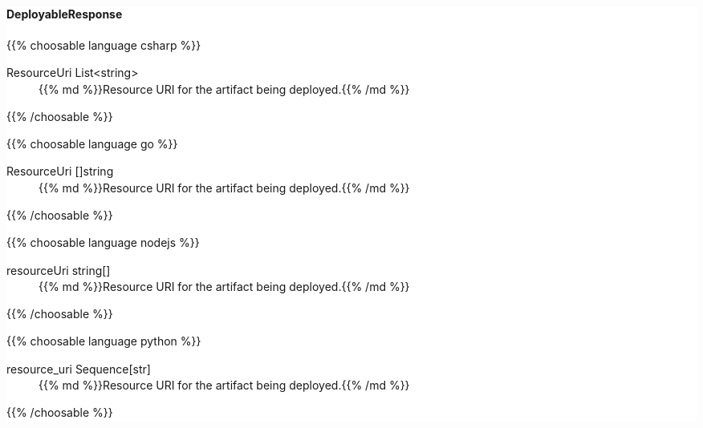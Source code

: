 <h4 id="deployableresponse">Deployable<wbr>Response</h4>



{{% choosable language csharp %}}
<dl class="resources-properties"><dt class="property-required"
            title="Required">
        <span id="resourceuri_csharp">
<a href="#resourceuri_csharp" style="color: inherit; text-decoration: inherit;">Resource<wbr>Uri</a>
</span>
        <span class="property-indicator"></span>
        <span class="property-type">List&lt;string&gt;</span>
    </dt>
    <dd>{{% md %}}Resource URI for the artifact being deployed.{{% /md %}}</dd></dl>
{{% /choosable %}}

{{% choosable language go %}}
<dl class="resources-properties"><dt class="property-required"
            title="Required">
        <span id="resourceuri_go">
<a href="#resourceuri_go" style="color: inherit; text-decoration: inherit;">Resource<wbr>Uri</a>
</span>
        <span class="property-indicator"></span>
        <span class="property-type">[]string</span>
    </dt>
    <dd>{{% md %}}Resource URI for the artifact being deployed.{{% /md %}}</dd></dl>
{{% /choosable %}}

{{% choosable language nodejs %}}
<dl class="resources-properties"><dt class="property-required"
            title="Required">
        <span id="resourceuri_nodejs">
<a href="#resourceuri_nodejs" style="color: inherit; text-decoration: inherit;">resource<wbr>Uri</a>
</span>
        <span class="property-indicator"></span>
        <span class="property-type">string[]</span>
    </dt>
    <dd>{{% md %}}Resource URI for the artifact being deployed.{{% /md %}}</dd></dl>
{{% /choosable %}}

{{% choosable language python %}}
<dl class="resources-properties"><dt class="property-required"
            title="Required">
        <span id="resource_uri_python">
<a href="#resource_uri_python" style="color: inherit; text-decoration: inherit;">resource_<wbr>uri</a>
</span>
        <span class="property-indicator"></span>
        <span class="property-type">Sequence[str]</span>
    </dt>
    <dd>{{% md %}}Resource URI for the artifact being deployed.{{% /md %}}</dd></dl>
{{% /choosable %}}
